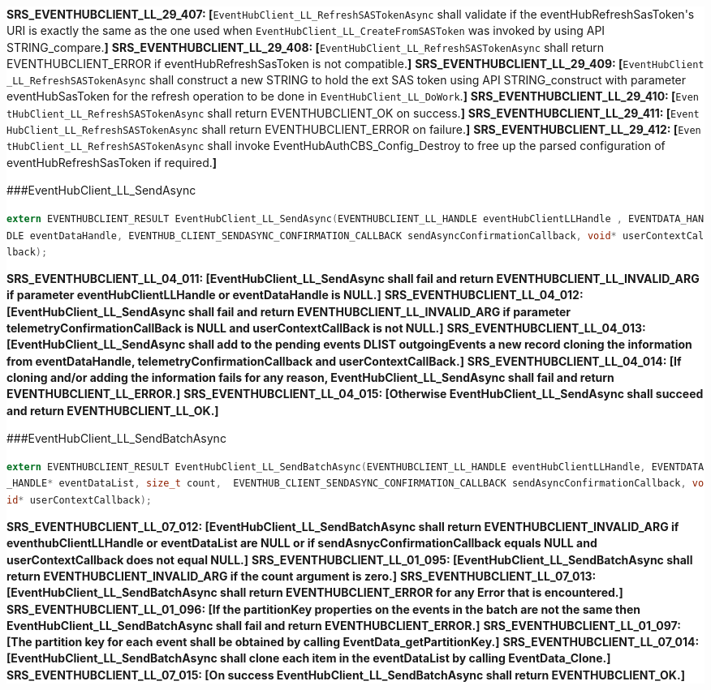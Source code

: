 **SRS_EVENTHUBCLIENT_LL_29_407: \[**`EventHubClient_LL_RefreshSASTokenAsync` shall validate if the eventHubRefreshSasToken's URI is exactly the same as the one used when `EventHubClient_LL_CreateFromSASToken` was invoked by using API STRING_compare.**\]**
**SRS_EVENTHUBCLIENT_LL_29_408: \[**`EventHubClient_LL_RefreshSASTokenAsync` shall return EVENTHUBCLIENT_ERROR if eventHubRefreshSasToken is not compatible.**\]**
**SRS_EVENTHUBCLIENT_LL_29_409: \[**`EventHubClient_LL_RefreshSASTokenAsync` shall construct a new STRING to hold the ext SAS token using API STRING_construct with parameter eventHubSasToken for the refresh operation to be done in `EventHubClient_LL_DoWork`.**\]**
**SRS_EVENTHUBCLIENT_LL_29_410: \[**`EventHubClient_LL_RefreshSASTokenAsync` shall return EVENTHUBCLIENT_OK on success.**\]**
**SRS_EVENTHUBCLIENT_LL_29_411: \[**`EventHubClient_LL_RefreshSASTokenAsync` shall return EVENTHUBCLIENT_ERROR on failure.**\]**
**SRS_EVENTHUBCLIENT_LL_29_412: \[**`EventHubClient_LL_RefreshSASTokenAsync` shall invoke EventHubAuthCBS_Config_Destroy to free up the parsed configuration of eventHubRefreshSasToken if required.**\]**


###EventHubClient_LL_SendAsync

```c
extern EVENTHUBCLIENT_RESULT EventHubClient_LL_SendAsync(EVENTHUBCLIENT_LL_HANDLE eventHubClientLLHandle , EVENTDATA_HANDLE eventDataHandle, EVENTHUB_CLIENT_SENDASYNC_CONFIRMATION_CALLBACK sendAsyncConfirmationCallback, void* userContextCallback);
```

**SRS_EVENTHUBCLIENT_LL_04_011: \[**EventHubClient_LL_SendAsync shall fail and return EVENTHUBCLIENT_LL_INVALID_ARG if parameter eventHubClientLLHandle or eventDataHandle is NULL.**\]** 
**SRS_EVENTHUBCLIENT_LL_04_012: \[**EventHubClient_LL_SendAsync shall fail and return EVENTHUBCLIENT_LL_INVALID_ARG if parameter telemetryConfirmationCallBack is NULL and userContextCallBack is not NULL.**\]** 
**SRS_EVENTHUBCLIENT_LL_04_013: \[**EventHubClient_LL_SendAsync shall add to the pending events DLIST outgoingEvents a new record cloning the information from eventDataHandle, telemetryConfirmationCallback and userContextCallBack.**\]** 
**SRS_EVENTHUBCLIENT_LL_04_014: \[**If cloning and/or adding the information fails for any reason, EventHubClient_LL_SendAsync shall fail and return EVENTHUBCLIENT_LL_ERROR.**\]**
**SRS_EVENTHUBCLIENT_LL_04_015: \[**Otherwise EventHubClient_LL_SendAsync shall succeed and return EVENTHUBCLIENT_LL_OK.**\]** 

###EventHubClient_LL_SendBatchAsync

```c
extern EVENTHUBCLIENT_RESULT EventHubClient_LL_SendBatchAsync(EVENTHUBCLIENT_LL_HANDLE eventHubClientLLHandle, EVENTDATA_HANDLE* eventDataList, size_t count,  EVENTHUB_CLIENT_SENDASYNC_CONFIRMATION_CALLBACK sendAsyncConfirmationCallback, void* userContextCallback);
```

**SRS_EVENTHUBCLIENT_LL_07_012: \[**EventHubClient_LL_SendBatchAsync shall return EVENTHUBCLIENT_INVALID_ARG if eventhubClientLLHandle or eventDataList are NULL or if sendAsnycConfirmationCallback equals NULL and userContextCallback does not equal NULL.**\]**
**SRS_EVENTHUBCLIENT_LL_01_095: \[**EventHubClient_LL_SendBatchAsync shall return EVENTHUBCLIENT_INVALID_ARG if the count argument is zero.**\]** 
**SRS_EVENTHUBCLIENT_LL_07_013: \[**EventHubClient_LL_SendBatchAsync shall return EVENTHUBCLIENT_ERROR for any Error that is encountered.**\]** 
**SRS_EVENTHUBCLIENT_LL_01_096: \[**If the partitionKey properties on the events in the batch are not the same then EventHubClient_LL_SendBatchAsync shall fail and return EVENTHUBCLIENT_ERROR.**\]**
**SRS_EVENTHUBCLIENT_LL_01_097: \[**The partition key for each event shall be obtained by calling EventData_getPartitionKey.**\]** 
**SRS_EVENTHUBCLIENT_LL_07_014: \[**EventHubClient_LL_SendBatchAsync shall clone each item in the eventDataList by calling EventData_Clone.**\]** 
**SRS_EVENTHUBCLIENT_LL_07_015: \[**On success EventHubClient_LL_SendBatchAsync shall return EVENTHUBCLIENT_OK.**\]** 
